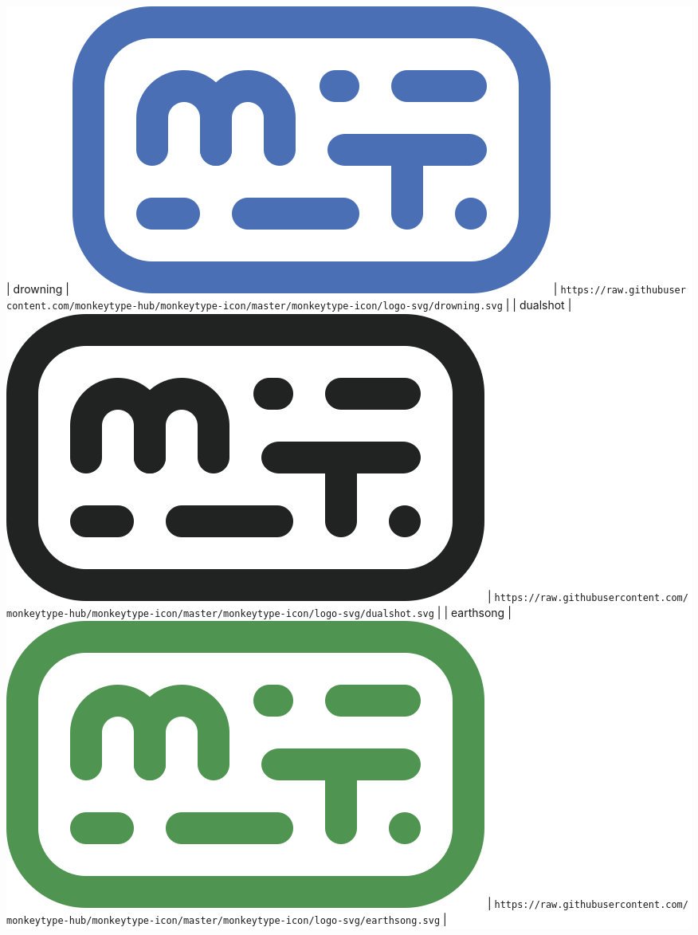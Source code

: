 | drowning | ![drowning-logo-icon](https://raw.githubusercontent.com/monkeytype-hub/monkeytype-icon/master/monkeytype-icon/logo-svg/drowning.svg) | `https://raw.githubusercontent.com/monkeytype-hub/monkeytype-icon/master/monkeytype-icon/logo-svg/drowning.svg` |
| dualshot | ![dualshot-logo-icon](https://raw.githubusercontent.com/monkeytype-hub/monkeytype-icon/master/monkeytype-icon/logo-svg/dualshot.svg) | `https://raw.githubusercontent.com/monkeytype-hub/monkeytype-icon/master/monkeytype-icon/logo-svg/dualshot.svg` |
| earthsong | ![earthsong-logo-icon](https://raw.githubusercontent.com/monkeytype-hub/monkeytype-icon/master/monkeytype-icon/logo-svg/earthsong.svg) | `https://raw.githubusercontent.com/monkeytype-hub/monkeytype-icon/master/monkeytype-icon/logo-svg/earthsong.svg` |